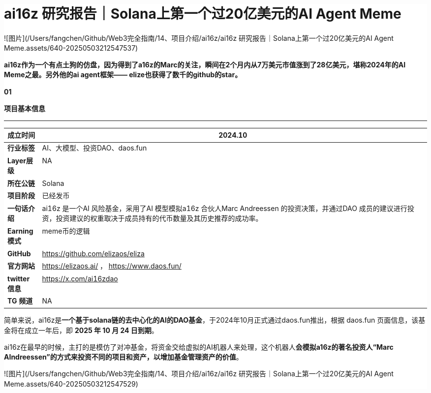# ai16z 研究报告｜Solana上第一个过20亿美元的AI Agent Meme





![图片](/Users/fangchen/Github/Web3完全指南/14、项目介绍/ai16z/ai16z 研究报告｜Solana上第一个过20亿美元的AI Agent Meme.assets/640-20250503212547537)



**ai16z作为一个有点土狗的仿盘，因为得到了a16z的Marc的关注，瞬间在2个月内从7万美元市值涨到了28亿美元，堪称2024年的AI Meme之最。另外他的ai agent框架—— elize也获得了数千的github的star。**









**01**

**项目基本信息**

------



| **成立时间**    | 2024.10                                                      |
| --------------- | ------------------------------------------------------------ |
| **行业标签**    | AI、大模型、投资DAO、daos.fun                                |
| **Layer层级**   | NA                                                           |
| **所在公链**    | Solana                                                       |
| **项目阶段**    | 已经发币                                                     |
| **一句话介绍**  | ai16z 是一个AI 风险基金，采用了AI 模型模拟a16z 合伙人Marc Andreessen 的投资决策，并通过DAO 成员的建议进行投资，投资建议的权重取决于成员持有的代币数量及其历史推荐的成功率。 |
| **Earning模式** | meme币的逻辑                                                 |
| **GitHub**      | https://github.com/elizaos/eliza                             |
| **官方网站**    | https://elizaos.ai/ ， https://www.daos.fun/                 |
| **twitter信息** | https://x.com/ai16zdao                                       |
| **TG 频道**     | NA                                                           |



简单来说，ai16z是**一个基于solana链的去中心化的AI的DAO基金**，于2024年10月正式通过daos.fun推出，根据 daos.fun 页面信息，该基金将在成立一年后，即 **2025 年 10 月 24 日到期**。



ai16z在最早的时候，主打的是模仿了对冲基金，将资金交给虚拟的AI机器人来处理，这个机器人**会模拟a16z的著名投资人“Marc AIndreessen”的方式来投资不同的项目和资产，以增加基金管理资产的价值**。



![图片](/Users/fangchen/Github/Web3完全指南/14、项目介绍/ai16z/ai16z 研究报告｜Solana上第一个过20亿美元的AI Agent Meme.assets/640-20250503212547529)
